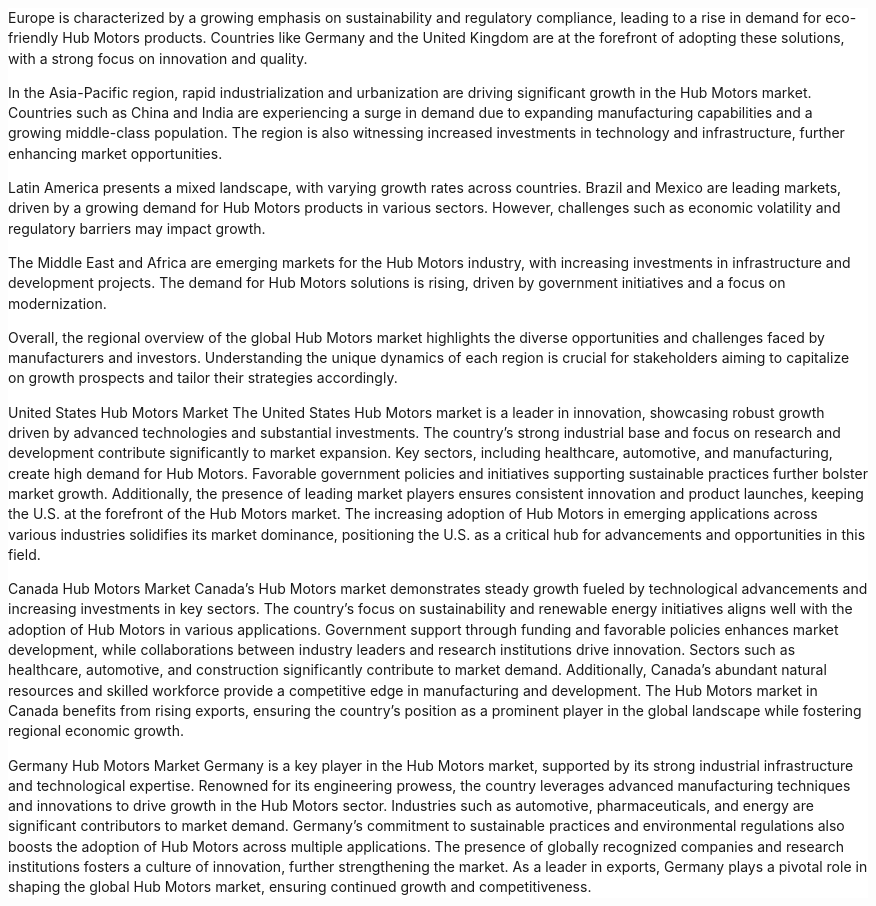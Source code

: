 Europe is characterized by a growing emphasis on sustainability and regulatory compliance, leading to a rise in demand for eco-friendly Hub Motors products. Countries like Germany and the United Kingdom are at the forefront of adopting these solutions, with a strong focus on innovation and quality.

In the Asia-Pacific region, rapid industrialization and urbanization are driving significant growth in the Hub Motors market. Countries such as China and India are experiencing a surge in demand due to expanding manufacturing capabilities and a growing middle-class population. The region is also witnessing increased investments in technology and infrastructure, further enhancing market opportunities.

Latin America presents a mixed landscape, with varying growth rates across countries. Brazil and Mexico are leading markets, driven by a growing demand for Hub Motors products in various sectors. However, challenges such as economic volatility and regulatory barriers may impact growth.

The Middle East and Africa are emerging markets for the Hub Motors industry, with increasing investments in infrastructure and development projects. The demand for Hub Motors solutions is rising, driven by government initiatives and a focus on modernization.

Overall, the regional overview of the global Hub Motors market highlights the diverse opportunities and challenges faced by manufacturers and investors. Understanding the unique dynamics of each region is crucial for stakeholders aiming to capitalize on growth prospects and tailor their strategies accordingly.

United States Hub Motors Market
The United States Hub Motors market is a leader in innovation, showcasing robust growth driven by advanced technologies and substantial investments. The country’s strong industrial base and focus on research and development contribute significantly to market expansion. Key sectors, including healthcare, automotive, and manufacturing, create high demand for Hub Motors. Favorable government policies and initiatives supporting sustainable practices further bolster market growth. Additionally, the presence of leading market players ensures consistent innovation and product launches, keeping the U.S. at the forefront of the Hub Motors market. The increasing adoption of Hub Motors in emerging applications across various industries solidifies its market dominance, positioning the U.S. as a critical hub for advancements and opportunities in this field.

Canada Hub Motors Market
Canada’s Hub Motors market demonstrates steady growth fueled by technological advancements and increasing investments in key sectors. The country’s focus on sustainability and renewable energy initiatives aligns well with the adoption of Hub Motors in various applications. Government support through funding and favorable policies enhances market development, while collaborations between industry leaders and research institutions drive innovation. Sectors such as healthcare, automotive, and construction significantly contribute to market demand. Additionally, Canada’s abundant natural resources and skilled workforce provide a competitive edge in manufacturing and development. The Hub Motors market in Canada benefits from rising exports, ensuring the country’s position as a prominent player in the global landscape while fostering regional economic growth.

Germany Hub Motors Market
Germany is a key player in the Hub Motors market, supported by its strong industrial infrastructure and technological expertise. Renowned for its engineering prowess, the country leverages advanced manufacturing techniques and innovations to drive growth in the Hub Motors sector. Industries such as automotive, pharmaceuticals, and energy are significant contributors to market demand. Germany’s commitment to sustainable practices and environmental regulations also boosts the adoption of Hub Motors across multiple applications. The presence of globally recognized companies and research institutions fosters a culture of innovation, further strengthening the market. As a leader in exports, Germany plays a pivotal role in shaping the global Hub Motors market, ensuring continued growth and competitiveness.
